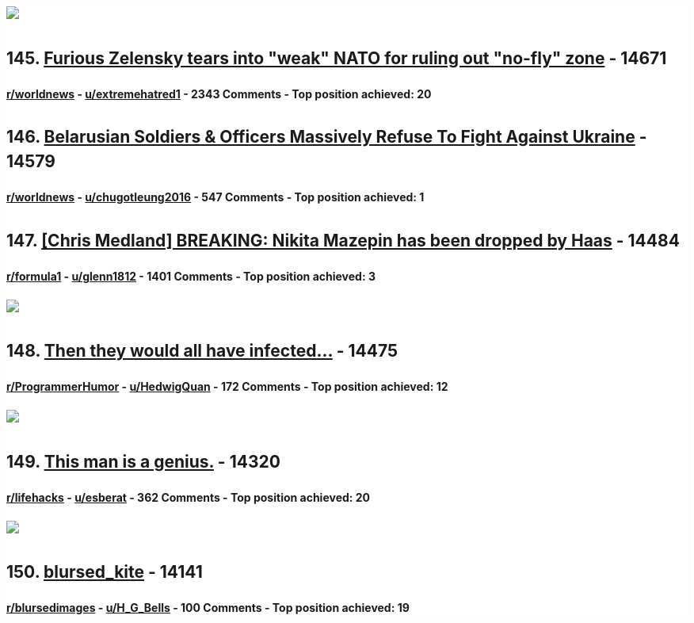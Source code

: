 <a href="https://i.redd.it/ev8tn456dhl81.jpg"><img src="https://b.thumbs.redditmedia.com/GXwKorUpWcLNjTICfitRkm9MDRvRsOe5ca51aKSzaaU.jpg"></img></a>

## 145. [Furious Zelensky tears into "weak" NATO for ruling out "no-fly" zone](http://reddit.com/r/worldnews/comments/t723iv/furious_zelensky_tears_into_weak_nato_for_ruling/) - 14671
#### [r/worldnews](http://reddit.com/r/worldnews) - [u/extremehatred1](http://reddit.com/u/extremehatred1) - 2343 Comments - Top position achieved: 20

## 146. [Belarusian Soldiers &amp; Officers Massively Refuse To Fight Against Ukraine](http://reddit.com/r/worldnews/comments/t7it5y/belarusian_soldiers_officers_massively_refuse_to/) - 14579
#### [r/worldnews](http://reddit.com/r/worldnews) - [u/chugotleung2016](http://reddit.com/u/chugotleung2016) - 547 Comments - Top position achieved: 1

## 147. [[Chris Medland] BREAKING: Nikita Mazepin has been dropped by Haas](http://reddit.com/r/formula1/comments/t75el8/chris_medland_breaking_nikita_mazepin_has_been/) - 14484
#### [r/formula1](http://reddit.com/r/formula1) - [u/glenn1812](http://reddit.com/u/glenn1812) - 1401 Comments - Top position achieved: 3

<a href="https://twitter.com/ChrisMedlandF1/status/1500031453647806464?t=Tz7HM7MXq6oMVHDs0HLoDA&amp;s=19"><img src="https://a.thumbs.redditmedia.com/pWqkw8VlkCOWNjlsEu_DOAfN80RKTIUieXczvHpjL88.jpg"></img></a>

## 148. [Then they would all have infected...](http://reddit.com/r/ProgrammerHumor/comments/t75sds/then_they_would_all_have_infected/) - 14475
#### [r/ProgrammerHumor](http://reddit.com/r/ProgrammerHumor) - [u/HedwigQuan](http://reddit.com/u/HedwigQuan) - 172 Comments - Top position achieved: 12

<a href="https://i.redd.it/sgoq5mb59jl81.jpg"><img src="https://a.thumbs.redditmedia.com/5zDSpiBho74QslAJh61-LG2mQton2aB4bk0CEtXI888.jpg"></img></a>

## 149. [This man is a genius.](http://reddit.com/r/lifehacks/comments/t7798c/this_man_is_a_genius/) - 14320
#### [r/lifehacks](http://reddit.com/r/lifehacks) - [u/esberat](http://reddit.com/u/esberat) - 362 Comments - Top position achieved: 20

<a href="https://gfycat.com/whichqualifiedamericanrobin"><img src="https://b.thumbs.redditmedia.com/6ODXvjny_R_PWpAkNHrlvDMHLfiWmOTBkoM4Ka5h-KU.jpg"></img></a>

## 150. [blursed_kite](http://reddit.com/r/blursedimages/comments/t748ti/blursed_kite/) - 14141
#### [r/blursedimages](http://reddit.com/r/blursedimages) - [u/H_G_Bells](http://reddit.com/u/H_G_Bells) - 100 Comments - Top position achieved: 19
